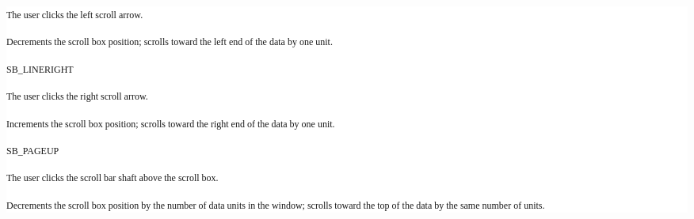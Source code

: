 <span style="font-size: 9pt; font-family: &quot;微软雅黑&quot;,&quot;sans-serif&quot;; mso-bidi-font-family: 宋体; mso-font-kerning: 0pt;" lang="EN-US">The user clicks the left scroll arrow.</span>

</td>
<td style="background: #eeeeee; border: #c0c0c0; padding: 1.5pt;" valign="top">

<span style="font-size: 9pt; font-family: &quot;微软雅黑&quot;,&quot;sans-serif&quot;; mso-bidi-font-family: 宋体; mso-font-kerning: 0pt;" lang="EN-US">Decrements the scroll box position; scrolls toward the left end of the data by one unit. </span>

</td>
</tr>
<tr style="mso-yfti-irow: 4;">
<td style="background: #eeeeee; border: #c0c0c0; padding: 1.5pt;" valign="top">

<span style="font-size: 9pt; font-family: &quot;微软雅黑&quot;,&quot;sans-serif&quot;; mso-bidi-font-family: 宋体; mso-font-kerning: 0pt;" lang="EN-US">SB_LINERIGHT</span>

</td>
<td style="background: #eeeeee; border: #c0c0c0; padding: 1.5pt;" valign="top">

<span style="font-size: 9pt; font-family: &quot;微软雅黑&quot;,&quot;sans-serif&quot;; mso-bidi-font-family: 宋体; mso-font-kerning: 0pt;" lang="EN-US">The user clicks the right scroll arrow.</span>

</td>
<td style="background: #eeeeee; border: #c0c0c0; padding: 1.5pt;" valign="top">

<span style="font-size: 9pt; font-family: &quot;微软雅黑&quot;,&quot;sans-serif&quot;; mso-bidi-font-family: 宋体; mso-font-kerning: 0pt;" lang="EN-US">Increments the scroll box position; scrolls toward the right end of the data by one unit. </span>

</td>
</tr>
<tr style="mso-yfti-irow: 5;">
<td style="background: #eeeeee; border: #c0c0c0; padding: 1.5pt;" valign="top">

<span style="font-size: 9pt; font-family: &quot;微软雅黑&quot;,&quot;sans-serif&quot;; mso-bidi-font-family: 宋体; mso-font-kerning: 0pt;" lang="EN-US">SB_PAGEUP</span>

</td>
<td style="background: #eeeeee; border: #c0c0c0; padding: 1.5pt;" valign="top">

<span style="font-size: 9pt; font-family: &quot;微软雅黑&quot;,&quot;sans-serif&quot;; mso-bidi-font-family: 宋体; mso-font-kerning: 0pt;" lang="EN-US">The user clicks the scroll bar shaft above the scroll box.</span>

</td>
<td style="background: #eeeeee; border: #c0c0c0; padding: 1.5pt;" valign="top">

<span style="font-size: 9pt; font-family: &quot;微软雅黑&quot;,&quot;sans-serif&quot;; mso-bidi-font-family: 宋体; mso-font-kerning: 0pt;" lang="EN-US">Decrements the scroll box position by the number of data units in the window; scrolls toward the top of the data by the same number of units. </span>

</td>
</tr>
<tr style="mso-yfti-irow: 6;">
<td style="background: #eeeeee; border: #c0c0c0; padding: 1.5pt;" valign="top">
